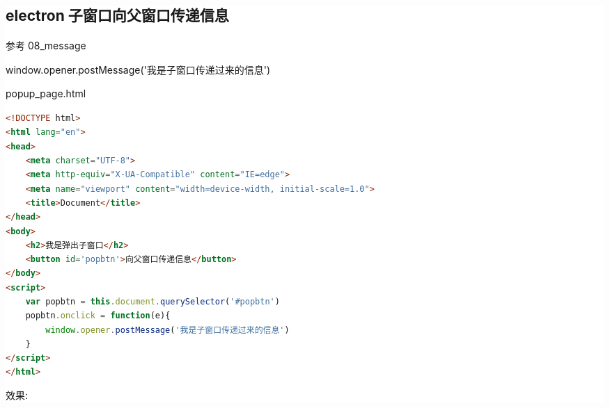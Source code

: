 

## electron 子窗口向父窗口传递信息

参考 08_message



window.opener.postMessage('我是子窗口传递过来的信息')



popup_page.html

```html
<!DOCTYPE html>
<html lang="en">
<head>
    <meta charset="UTF-8">
    <meta http-equiv="X-UA-Compatible" content="IE=edge">
    <meta name="viewport" content="width=device-width, initial-scale=1.0">
    <title>Document</title>
</head>
<body>
    <h2>我是弹出子窗口</h2>
    <button id='popbtn'>向父窗口传递信息</button>
</body>
<script>
    var popbtn = this.document.querySelector('#popbtn')
    popbtn.onclick = function(e){
        window.opener.postMessage('我是子窗口传递过来的信息')
    }
</script>
</html>
```



效果:

